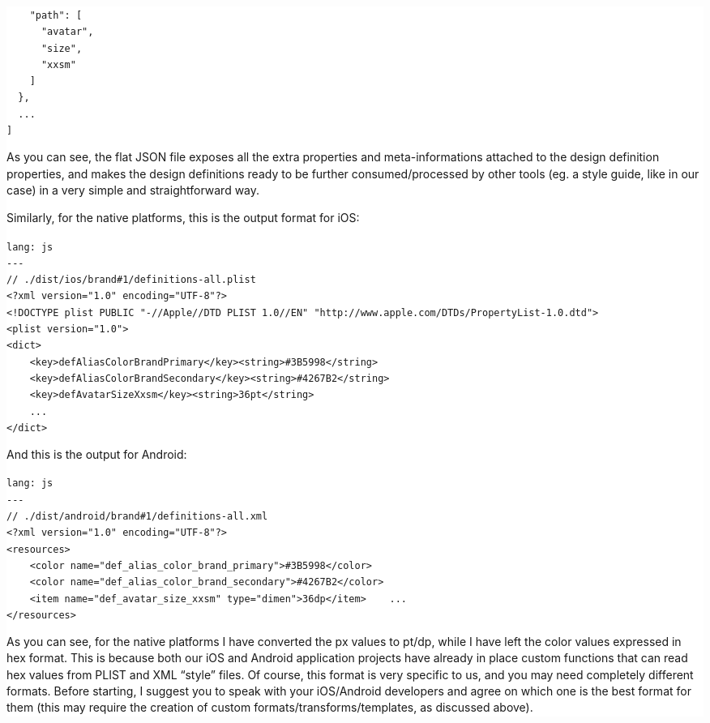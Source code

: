 ```code
    "path": [
      "avatar",
      "size",
      "xxsm"
    ]
  },
  ...
]
```

As you can see, the flat JSON file exposes all the extra properties and meta-informations attached to the design definition properties, and makes the design definitions ready to be further consumed/processed by other tools (eg. a style guide, like in our case) in a very simple and straightforward way.

Similarly, for the native platforms, this is the output format for iOS:

```code
lang: js
---
// ./dist/ios/brand#1/definitions-all.plist
<?xml version="1.0" encoding="UTF-8"?>
<!DOCTYPE plist PUBLIC "-//Apple//DTD PLIST 1.0//EN" "http://www.apple.com/DTDs/PropertyList-1.0.dtd">
<plist version="1.0">
<dict>
    <key>defAliasColorBrandPrimary</key><string>#3B5998</string>
    <key>defAliasColorBrandSecondary</key><string>#4267B2</string>
    <key>defAvatarSizeXxsm</key><string>36pt</string>
    ...
</dict>
```

And this is the output for Android:

```code
lang: js
---
// ./dist/android/brand#1/definitions-all.xml
<?xml version="1.0" encoding="UTF-8"?>
<resources>
    <color name="def_alias_color_brand_primary">#3B5998</color>
    <color name="def_alias_color_brand_secondary">#4267B2</color>
    <item name="def_avatar_size_xxsm" type="dimen">36dp</item>    ...
</resources>
```

As you can see, for the native platforms I have converted the px values to pt/dp, while I have left the color values expressed in hex format. This is because both our iOS and Android application projects have already in place custom functions that can read hex values from PLIST and XML “style” files. Of course, this format is very specific to us, and you may need completely different formats. Before starting, I suggest you to speak with your iOS/Android developers and agree on which one is the best format for them (this may require the creation of custom formats/transforms/templates, as discussed above).
